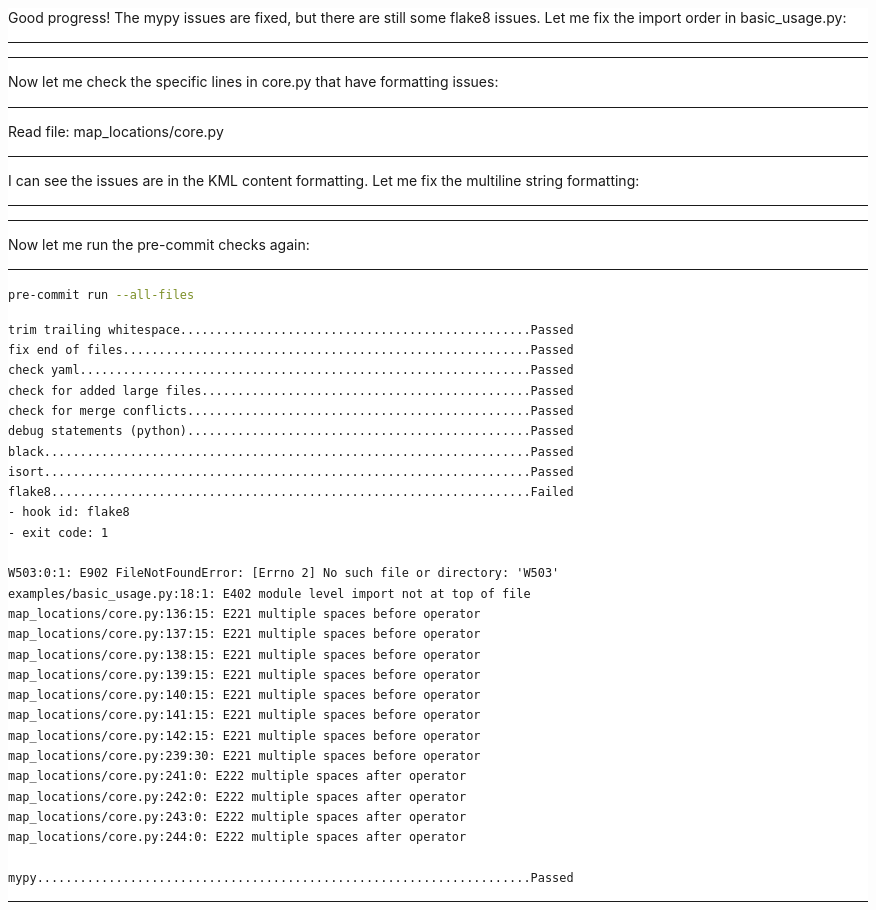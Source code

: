 
Good progress! The mypy issues are fixed, but there are still some flake8 issues. Let me fix the import order in basic_usage.py:


---



---

Now let me check the specific lines in core.py that have formatting issues:


---

Read file: map_locations/core.py

---

I can see the issues are in the KML content formatting. Let me fix the multiline string formatting:


---



---

Now let me run the pre-commit checks again:


---

```bash
pre-commit run --all-files
```

```
trim trailing whitespace.................................................Passed
fix end of files.........................................................Passed
check yaml...............................................................Passed
check for added large files..............................................Passed
check for merge conflicts................................................Passed
debug statements (python)................................................Passed
black....................................................................Passed
isort....................................................................Passed
flake8...................................................................Failed
- hook id: flake8
- exit code: 1

W503:0:1: E902 FileNotFoundError: [Errno 2] No such file or directory: 'W503'
examples/basic_usage.py:18:1: E402 module level import not at top of file
map_locations/core.py:136:15: E221 multiple spaces before operator
map_locations/core.py:137:15: E221 multiple spaces before operator
map_locations/core.py:138:15: E221 multiple spaces before operator
map_locations/core.py:139:15: E221 multiple spaces before operator
map_locations/core.py:140:15: E221 multiple spaces before operator
map_locations/core.py:141:15: E221 multiple spaces before operator
map_locations/core.py:142:15: E221 multiple spaces before operator
map_locations/core.py:239:30: E221 multiple spaces before operator
map_locations/core.py:241:0: E222 multiple spaces after operator
map_locations/core.py:242:0: E222 multiple spaces after operator
map_locations/core.py:243:0: E222 multiple spaces after operator
map_locations/core.py:244:0: E222 multiple spaces after operator

mypy.....................................................................Passed

```

---